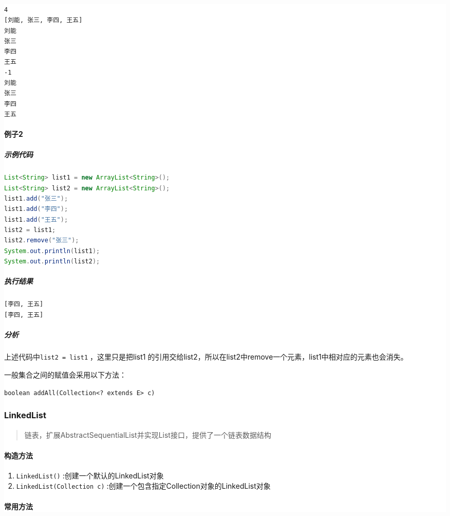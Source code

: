 ```
4
[刘能, 张三, 李四, 王五]
刘能
张三
李四
王五
-1
刘能
张三
李四
王五
```

#### 例子2

##### 示例代码

```java
List<String> list1 = new ArrayList<String>();
List<String> list2 = new ArrayList<String>();
list1.add("张三");
list1.add("李四");
list1.add("王五");
list2 = list1;
list2.remove("张三");
System.out.println(list1);
System.out.println(list2);
```

##### 执行结果

```
[李四, 王五]
[李四, 王五]
```

##### 分析

上述代码中`list2 = list1` ，这里只是把list1 的引用交给list2，所以在list2中remove一个元素，list1中相对应的元素也会消失。

一般集合之间的赋值会采用以下方法：

`boolean addAll(Collection<? extends E> c)`

### LinkedList

> 链表，扩展AbstractSequentialList并实现List接口，提供了一个链表数据结构

#### 构造方法

1. `LinkedList()` :创建一个默认的LinkedList对象
2. `LinkedList(Collection c)` :创建一个包含指定Collection对象的LinkedList对象

#### 常用方法
